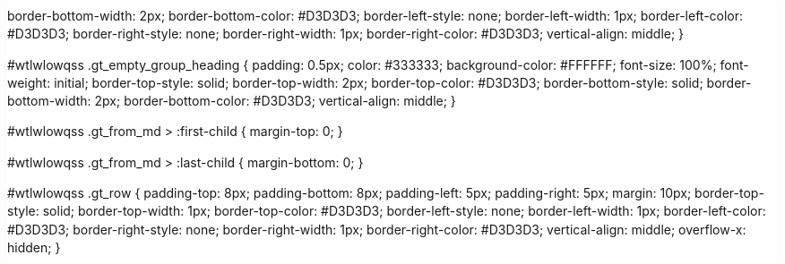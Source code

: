   border-bottom-width: 2px;
  border-bottom-color: #D3D3D3;
  border-left-style: none;
  border-left-width: 1px;
  border-left-color: #D3D3D3;
  border-right-style: none;
  border-right-width: 1px;
  border-right-color: #D3D3D3;
  vertical-align: middle;
}

#wtlwlowqss .gt_empty_group_heading {
  padding: 0.5px;
  color: #333333;
  background-color: #FFFFFF;
  font-size: 100%;
  font-weight: initial;
  border-top-style: solid;
  border-top-width: 2px;
  border-top-color: #D3D3D3;
  border-bottom-style: solid;
  border-bottom-width: 2px;
  border-bottom-color: #D3D3D3;
  vertical-align: middle;
}

#wtlwlowqss .gt_from_md > :first-child {
  margin-top: 0;
}

#wtlwlowqss .gt_from_md > :last-child {
  margin-bottom: 0;
}

#wtlwlowqss .gt_row {
  padding-top: 8px;
  padding-bottom: 8px;
  padding-left: 5px;
  padding-right: 5px;
  margin: 10px;
  border-top-style: solid;
  border-top-width: 1px;
  border-top-color: #D3D3D3;
  border-left-style: none;
  border-left-width: 1px;
  border-left-color: #D3D3D3;
  border-right-style: none;
  border-right-width: 1px;
  border-right-color: #D3D3D3;
  vertical-align: middle;
  overflow-x: hidden;
}
